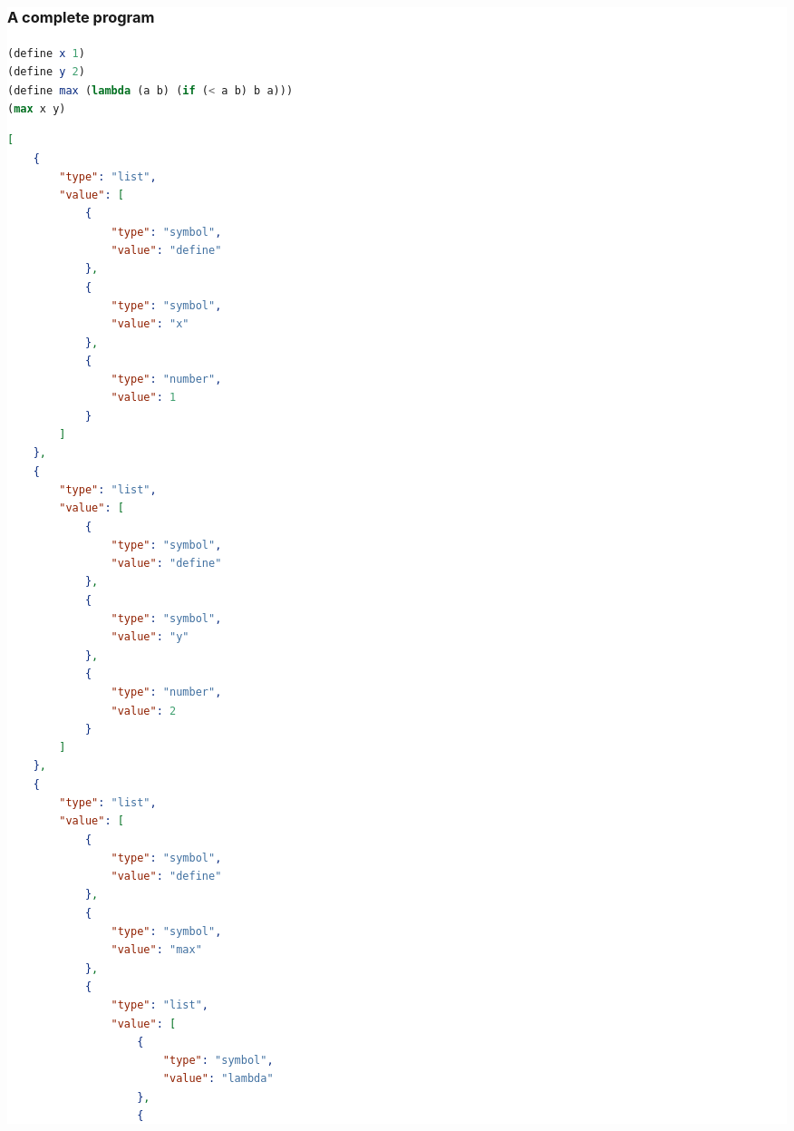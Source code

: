 ### A complete program

```scheme
(define x 1)
(define y 2)
(define max (lambda (a b) (if (< a b) b a)))
(max x y)
```

```json
[
    {
        "type": "list",
        "value": [
            {
                "type": "symbol",
                "value": "define"
            },
            {
                "type": "symbol",
                "value": "x"
            },
            {
                "type": "number",
                "value": 1
            }
        ]
    },
    {
        "type": "list",
        "value": [
            {
                "type": "symbol",
                "value": "define"
            },
            {
                "type": "symbol",
                "value": "y"
            },
            {
                "type": "number",
                "value": 2
            }
        ]
    },
    {
        "type": "list",
        "value": [
            {
                "type": "symbol",
                "value": "define"
            },
            {
                "type": "symbol",
                "value": "max"
            },
            {
                "type": "list",
                "value": [
                    {
                        "type": "symbol",
                        "value": "lambda"
                    },
                    {
```